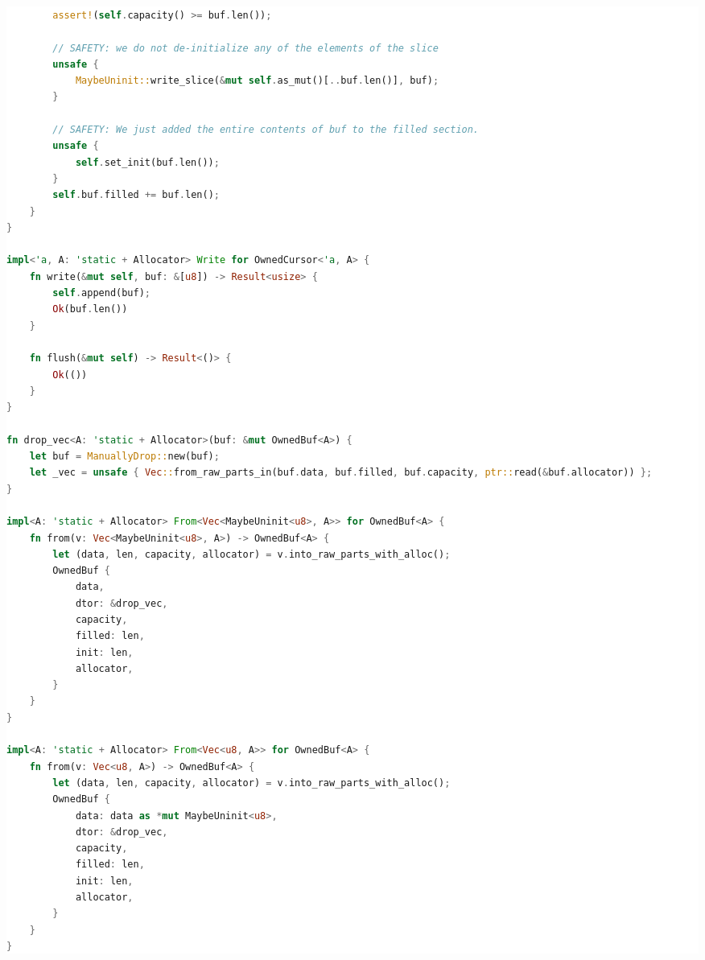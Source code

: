 ```rust
        assert!(self.capacity() >= buf.len());

        // SAFETY: we do not de-initialize any of the elements of the slice
        unsafe {
            MaybeUninit::write_slice(&mut self.as_mut()[..buf.len()], buf);
        }

        // SAFETY: We just added the entire contents of buf to the filled section.
        unsafe {
            self.set_init(buf.len());
        }
        self.buf.filled += buf.len();
    }
}

impl<'a, A: 'static + Allocator> Write for OwnedCursor<'a, A> {
    fn write(&mut self, buf: &[u8]) -> Result<usize> {
        self.append(buf);
        Ok(buf.len())
    }

    fn flush(&mut self) -> Result<()> {
        Ok(())
    }
}

fn drop_vec<A: 'static + Allocator>(buf: &mut OwnedBuf<A>) {
    let buf = ManuallyDrop::new(buf);
    let _vec = unsafe { Vec::from_raw_parts_in(buf.data, buf.filled, buf.capacity, ptr::read(&buf.allocator)) };
}

impl<A: 'static + Allocator> From<Vec<MaybeUninit<u8>, A>> for OwnedBuf<A> {
    fn from(v: Vec<MaybeUninit<u8>, A>) -> OwnedBuf<A> {
        let (data, len, capacity, allocator) = v.into_raw_parts_with_alloc();
        OwnedBuf {
            data,
            dtor: &drop_vec,
            capacity,
            filled: len,
            init: len,
            allocator,
        }
    }
}

impl<A: 'static + Allocator> From<Vec<u8, A>> for OwnedBuf<A> {
    fn from(v: Vec<u8, A>) -> OwnedBuf<A> {
        let (data, len, capacity, allocator) = v.into_raw_parts_with_alloc();
        OwnedBuf {
            data: data as *mut MaybeUninit<u8>,
            dtor: &drop_vec,
            capacity,
            filled: len,
            init: len,
            allocator,
        }
    }
}
```
